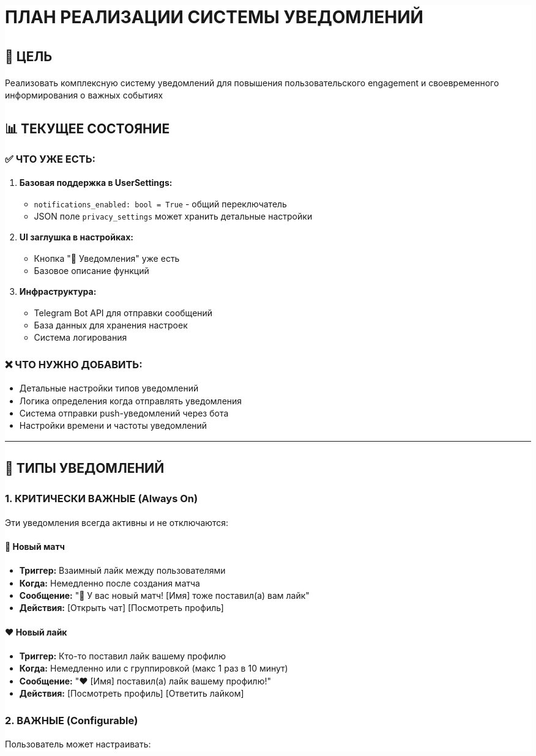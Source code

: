 # ПЛАН РЕАЛИЗАЦИИ СИСТЕМЫ УВЕДОМЛЕНИЙ

## 🎯 ЦЕЛЬ
Реализовать комплексную систему уведомлений для повышения пользовательского engagement и своевременного информирования о важных событиях

## 📊 ТЕКУЩЕЕ СОСТОЯНИЕ

### ✅ ЧТО УЖЕ ЕСТЬ:
1. **Базовая поддержка в UserSettings:**
   - `notifications_enabled: bool = True` - общий переключатель
   - JSON поле `privacy_settings` может хранить детальные настройки

2. **UI заглушка в настройках:**
   - Кнопка "🔔 Уведомления" уже есть
   - Базовое описание функций

3. **Инфраструктура:**
   - Telegram Bot API для отправки сообщений
   - База данных для хранения настроек
   - Система логирования

### ❌ ЧТО НУЖНО ДОБАВИТЬ:
- Детальные настройки типов уведомлений  
- Логика определения когда отправлять уведомления
- Система отправки push-уведомлений через бота
- Настройки времени и частоты уведомлений

---

## 🔔 ТИПЫ УВЕДОМЛЕНИЙ

### 1. **КРИТИЧЕСКИ ВАЖНЫЕ (Always On)**
Эти уведомления всегда активны и не отключаются:

#### 🎉 Новый матч
- **Триггер:** Взаимный лайк между пользователями
- **Когда:** Немедленно после создания матча
- **Сообщение:** "🎉 У вас новый матч! [Имя] тоже поставил(а) вам лайк"
- **Действия:** [Открыть чат] [Посмотреть профиль]

#### ❤️ Новый лайк  
- **Триггер:** Кто-то поставил лайк вашему профилю
- **Когда:** Немедленно или с группировкой (макс 1 раз в 10 минут)
- **Сообщение:** "❤️ [Имя] поставил(а) лайк вашему профилю!"
- **Действия:** [Посмотреть профиль] [Ответить лайком]

### 2. **ВАЖНЫЕ (Configurable)**
Пользователь может настраивать:
